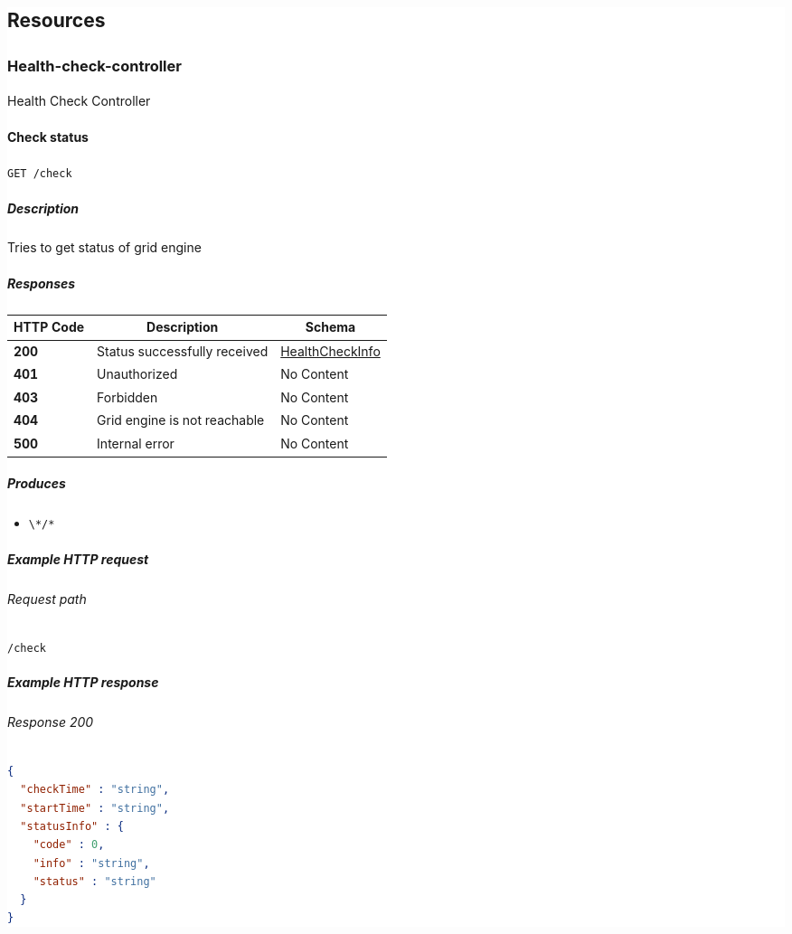 
<a name="paths"></a>
## Resources

<a name="health-check-controller_resource"></a>
### Health-check-controller
Health Check Controller


<a name="checkhealthusingget"></a>
#### Check status
```
GET /check
```


##### Description
Tries to get status of grid engine


##### Responses

|HTTP Code|Description|Schema|
|---|---|---|
|**200**|Status successfully received|[HealthCheckInfo](definitions.md#healthcheckinfo)|
|**401**|Unauthorized|No Content|
|**403**|Forbidden|No Content|
|**404**|Grid engine is not reachable|No Content|
|**500**|Internal error|No Content|


##### Produces

* `\*/*`


##### Example HTTP request

###### Request path
```
/check
```


##### Example HTTP response

###### Response 200
```json
{
  "checkTime" : "string",
  "startTime" : "string",
  "statusInfo" : {
    "code" : 0,
    "info" : "string",
    "status" : "string"
  }
}
```
